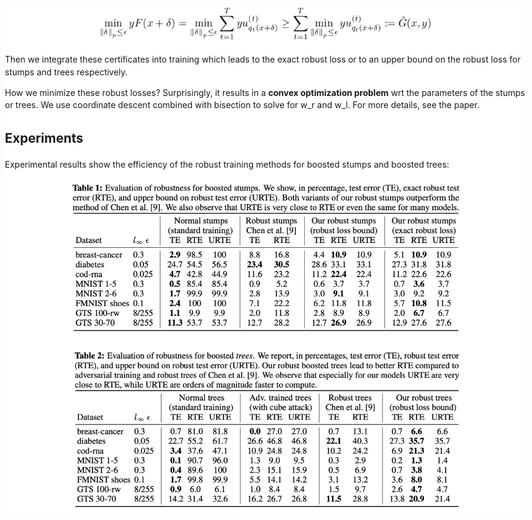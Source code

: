 <p align="center"><img src="images/certificate_trees.png" width="550"></p>

Then we integrate these certificates into training which leads to the exact robust loss or to an upper bound on 
the robust loss for stumps and trees respectively.

How we minimize these robust losses? Surprisingly, it results in a **convex optimization problem** wrt the parameters of 
the stumps or trees. We use coordinate descent combined with bisection to solve for w_r and w_l. 
For more details, see the paper.


## Experiments
Experimental results show the efficiency of the robust training methods for boosted stumps and
boosted trees:
<p align="center"><img src="images/tables_rte_stumps.png" width="650"></p>
<p align="center"><img src="images/tables_rte_trees.png" width="650"></p>
